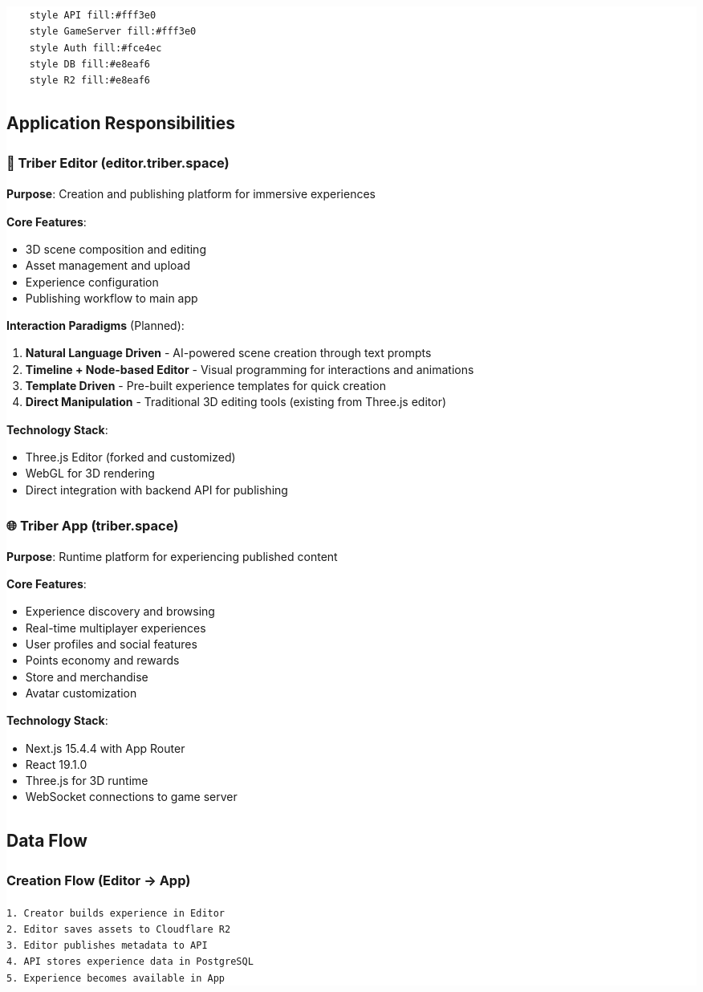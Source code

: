 ```mermaid
    style API fill:#fff3e0
    style GameServer fill:#fff3e0
    style Auth fill:#fce4ec
    style DB fill:#e8eaf6
    style R2 fill:#e8eaf6
```

## Application Responsibilities

### 🎨 Triber Editor (editor.triber.space)

**Purpose**: Creation and publishing platform for immersive experiences

**Core Features**:
- 3D scene composition and editing
- Asset management and upload
- Experience configuration
- Publishing workflow to main app

**Interaction Paradigms** (Planned):
1. **Natural Language Driven** - AI-powered scene creation through text prompts
2. **Timeline + Node-based Editor** - Visual programming for interactions and animations
3. **Template Driven** - Pre-built experience templates for quick creation
4. **Direct Manipulation** - Traditional 3D editing tools (existing from Three.js editor)

**Technology Stack**:
- Three.js Editor (forked and customized)
- WebGL for 3D rendering
- Direct integration with backend API for publishing

### 🌐 Triber App (triber.space)

**Purpose**: Runtime platform for experiencing published content

**Core Features**:
- Experience discovery and browsing
- Real-time multiplayer experiences
- User profiles and social features
- Points economy and rewards
- Store and merchandise
- Avatar customization

**Technology Stack**:
- Next.js 15.4.4 with App Router
- React 19.1.0
- Three.js for 3D runtime
- WebSocket connections to game server

## Data Flow

### Creation Flow (Editor → App)
```
1. Creator builds experience in Editor
2. Editor saves assets to Cloudflare R2
3. Editor publishes metadata to API
4. API stores experience data in PostgreSQL
5. Experience becomes available in App
```
